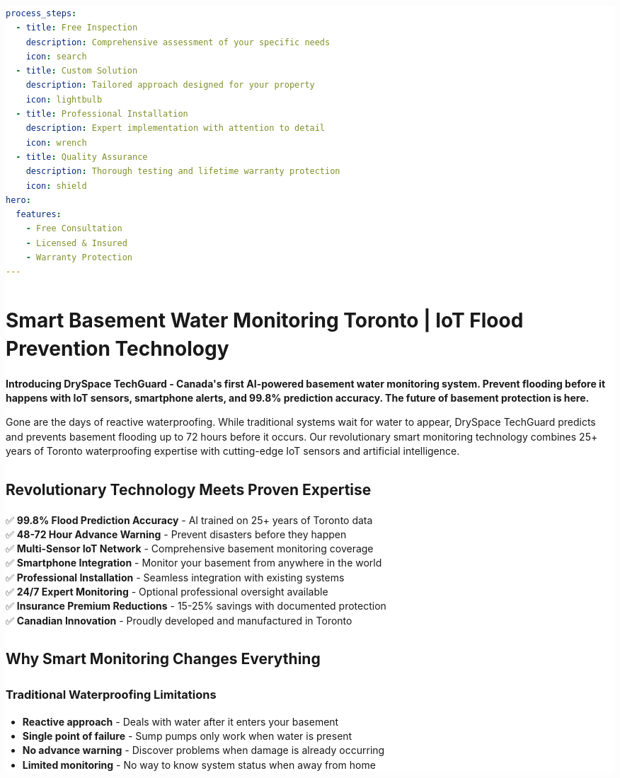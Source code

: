 ```yaml
process_steps:
  - title: Free Inspection
    description: Comprehensive assessment of your specific needs
    icon: search
  - title: Custom Solution
    description: Tailored approach designed for your property
    icon: lightbulb
  - title: Professional Installation
    description: Expert implementation with attention to detail
    icon: wrench
  - title: Quality Assurance
    description: Thorough testing and lifetime warranty protection
    icon: shield
hero:
  features:
    - Free Consultation
    - Licensed & Insured
    - Warranty Protection
---
```


# Smart Basement Water Monitoring Toronto | IoT Flood Prevention Technology

**Introducing DrySpace TechGuard - Canada's first AI-powered basement water monitoring system. Prevent flooding before it happens with IoT sensors, smartphone alerts, and 99.8% prediction accuracy. The future of basement protection is here.**

Gone are the days of reactive waterproofing. While traditional systems wait for water to appear, DrySpace TechGuard predicts and prevents basement flooding up to 72 hours before it occurs. Our revolutionary smart monitoring technology combines 25+ years of Toronto waterproofing expertise with cutting-edge IoT sensors and artificial intelligence.

## Revolutionary Technology Meets Proven Expertise

✅ **99.8% Flood Prediction Accuracy** - AI trained on 25+ years of Toronto data  
✅ **48-72 Hour Advance Warning** - Prevent disasters before they happen  
✅ **Multi-Sensor IoT Network** - Comprehensive basement monitoring coverage  
✅ **Smartphone Integration** - Monitor your basement from anywhere in the world  
✅ **Professional Installation** - Seamless integration with existing systems  
✅ **24/7 Expert Monitoring** - Optional professional oversight available  
✅ **Insurance Premium Reductions** - 15-25% savings with documented protection  
✅ **Canadian Innovation** - Proudly developed and manufactured in Toronto  

## Why Smart Monitoring Changes Everything

### Traditional Waterproofing Limitations
- **Reactive approach** - Deals with water after it enters your basement
- **Single point of failure** - Sump pumps only work when water is present
- **No advance warning** - Discover problems when damage is already occurring
- **Limited monitoring** - No way to know system status when away from home
